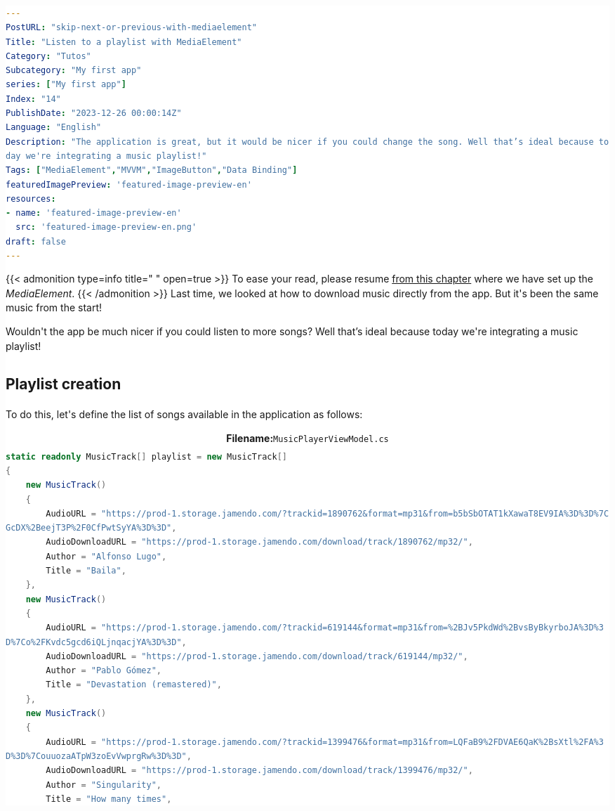 ```yaml
---
PostURL: "skip-next-or-previous-with-mediaelement"
Title: "Listen to a playlist with MediaElement"
Category: "Tutos"
Subcategory: "My first app"
series: ["My first app"]
Index: "14"
PublishDate: "2023-12-26 00:00:14Z"
Language: "English"
Description: "The application is great, but it would be nicer if you could change the song. Well that’s ideal because today we're integrating a music playlist!"
Tags: ["MediaElement","MVVM","ImageButton","Data Binding"]
featuredImagePreview: 'featured-image-preview-en'
resources:
- name: 'featured-image-preview-en'
  src: 'featured-image-preview-en.png'
draft: false
---
```





{{< admonition type=info title="‎ " open=true >}}
To ease your read, please resume <a href="../10-play-music-with-mediaelement/">from this chapter</a> where we have set up the *MediaElement*.
{{< /admonition >}}
Last time, we looked at how to download music directly from the app. But it's been the same music from the start!

Wouldn't the app be much nicer if you could listen to more songs? Well that’s ideal because today we're integrating a music playlist!

## Playlist creation
To do this, let's define the list of songs available in the application as follows:

<p align="center" style="margin-bottom:-10px"><strong>Filename:</strong><code>MusicPlayerViewModel.cs</code></p>

```csharp
static readonly MusicTrack[] playlist = new MusicTrack[]
{
    new MusicTrack()
    {
        AudioURL = "https://prod-1.storage.jamendo.com/?trackid=1890762&format=mp31&from=b5bSbOTAT1kXawaT8EV9IA%3D%3D%7CGcDX%2BeejT3P%2F0CfPwtSyYA%3D%3D",
        AudioDownloadURL = "https://prod-1.storage.jamendo.com/download/track/1890762/mp32/",
        Author = "Alfonso Lugo",
        Title = "Baila",
    },
    new MusicTrack()
    {
        AudioURL = "https://prod-1.storage.jamendo.com/?trackid=619144&format=mp31&from=%2BJv5PkdWd%2BvsByBkyrboJA%3D%3D%7Co%2FKvdc5gcd6iQLjnqacjYA%3D%3D",
        AudioDownloadURL = "https://prod-1.storage.jamendo.com/download/track/619144/mp32/",
        Author = "Pablo Gómez",
        Title = "Devastation (remastered)",
    },
    new MusicTrack()
    {
        AudioURL = "https://prod-1.storage.jamendo.com/?trackid=1399476&format=mp31&from=LQFaB9%2FDVAE6QaK%2BsXtl%2FA%3D%3D%7CouuozaATpW3zoEvVwprgRw%3D%3D",
        AudioDownloadURL = "https://prod-1.storage.jamendo.com/download/track/1399476/mp32/",
        Author = "Singularity",
        Title = "How many times",
```